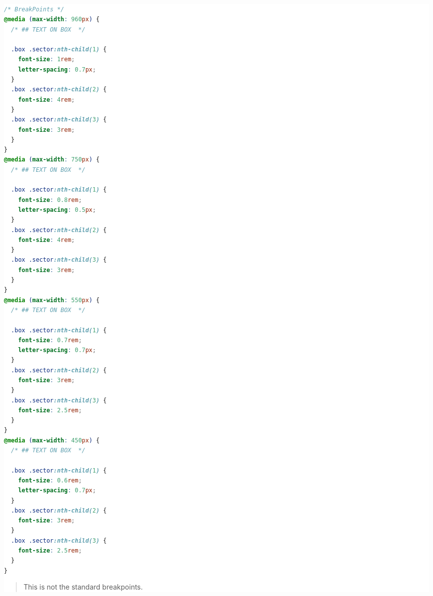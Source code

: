 ```css
/* BreakPoints */
@media (max-width: 960px) {
  /* ## TEXT ON BOX  */

  .box .sector:nth-child(1) {
    font-size: 1rem;
    letter-spacing: 0.7px;
  }
  .box .sector:nth-child(2) {
    font-size: 4rem;
  }
  .box .sector:nth-child(3) {
    font-size: 3rem;
  }
}
@media (max-width: 750px) {
  /* ## TEXT ON BOX  */

  .box .sector:nth-child(1) {
    font-size: 0.8rem;
    letter-spacing: 0.5px;
  }
  .box .sector:nth-child(2) {
    font-size: 4rem;
  }
  .box .sector:nth-child(3) {
    font-size: 3rem;
  }
}
@media (max-width: 550px) {
  /* ## TEXT ON BOX  */

  .box .sector:nth-child(1) {
    font-size: 0.7rem;
    letter-spacing: 0.7px;
  }
  .box .sector:nth-child(2) {
    font-size: 3rem;
  }
  .box .sector:nth-child(3) {
    font-size: 2.5rem;
  }
}
@media (max-width: 450px) {
  /* ## TEXT ON BOX  */

  .box .sector:nth-child(1) {
    font-size: 0.6rem;
    letter-spacing: 0.7px;
  }
  .box .sector:nth-child(2) {
    font-size: 3rem;
  }
  .box .sector:nth-child(3) {
    font-size: 2.5rem;
  }
}
```

> This is not the standard breakpoints.
